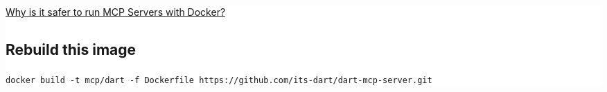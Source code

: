 [Why is it safer to run MCP Servers with Docker?](https://www.docker.com/blog/the-model-context-protocol-simplifying-building-ai-apps-with-anthropic-claude-desktop-and-docker/)

## Rebuild this image

```console
docker build -t mcp/dart -f Dockerfile https://github.com/its-dart/dart-mcp-server.git
```

